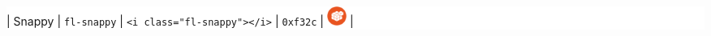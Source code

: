 | Snappy                    | `fl-snappy`            | `<i class="fl-snappy"></i>`            |  `0xf32c`  | <img src="vectors/snappy.svg" width="24">            |